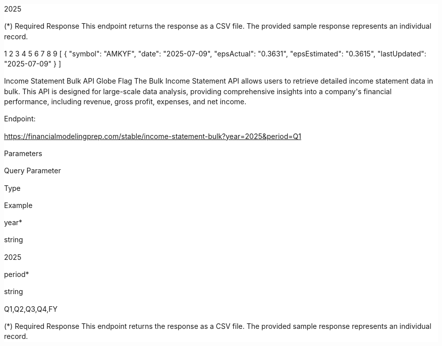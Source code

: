 2025

(\*) Required
Response
This endpoint returns the response as a CSV file. The provided sample response represents an individual record.

1
2
3
4
5
6
7
8
9
[
{
"symbol": "AMKYF",
"date": "2025-07-09",
"epsActual": "0.3631",
"epsEstimated": "0.3615",
"lastUpdated": "2025-07-09"
}
]

Income Statement Bulk API
Globe Flag
The Bulk Income Statement API allows users to retrieve detailed income statement data in bulk. This API is designed for large-scale data analysis, providing comprehensive insights into a company's financial performance, including revenue, gross profit, expenses, and net income.

Endpoint:

https://financialmodelingprep.com/stable/income-statement-bulk?year=2025&period=Q1

Parameters

Query Parameter

Type

Example

year\*

string

2025

period\*

string

Q1,Q2,Q3,Q4,FY

(\*) Required
Response
This endpoint returns the response as a CSV file. The provided sample response represents an individual record.
